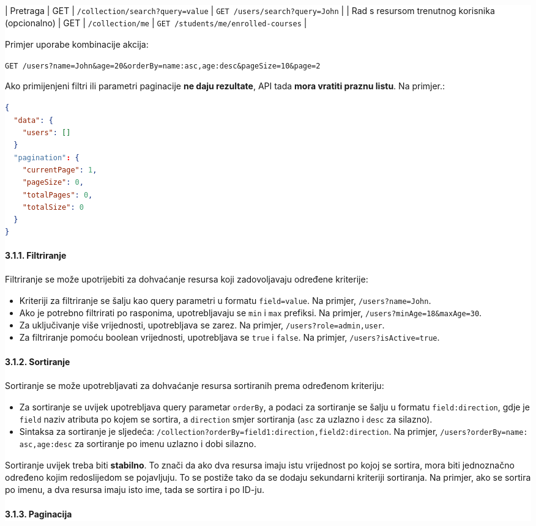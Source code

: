 | Pretraga | GET | `/collection/search?query=value` | `GET /users/search?query=John` |
| Rad s resursom trenutnog korisnika (opcionalno) | GET | `/collection/me` | `GET /students/me/enrolled-courses` |

Primjer uporabe kombinacije akcija:

```http
GET /users?name=John&age=20&orderBy=name:asc,age:desc&pageSize=10&page=2
```

Ako primijenjeni filtri ili parametri paginacije **ne daju rezultate**, API tada **mora vratiti praznu listu**. Na primjer.:

```json
{
  "data": {
    "users": []
  }
  "pagination": {
    "currentPage": 1,
    "pageSize": 0,
    "totalPages": 0,
    "totalSize": 0
  }
}
```

#### 3.1.1. Filtriranje

Filtriranje se može upotrijebiti za dohvaćanje resursa koji zadovoljavaju određene kriterije:

- Kriteriji za filtriranje se šalju kao query parametri u formatu `field=value`. Na primjer, `/users?name=John`.
- Ako je potrebno filtrirati po rasponima, upotrebljavaju se `min` i `max` prefiksi. Na primjer, `/users?minAge=18&maxAge=30`.
- Za uključivanje više vrijednosti, upotrebljava se zarez. Na primjer, `/users?role=admin,user`.
- Za filtriranje pomoću boolean vrijednosti, upotrebljava se `true` i `false`. Na primjer, `/users?isActive=true`.

#### 3.1.2. Sortiranje

Sortiranje se može upotrebljavati za dohvaćanje resursa sortiranih prema određenom kriteriju:

- Za sortiranje se uvijek upotrebljava query parametar `orderBy`, a podaci za sortiranje se šalju u formatu `field:direction`, gdje je `field` naziv atributa po kojem se sortira, a `direction` smjer sortiranja (`asc` za uzlazno i `desc` za silazno).
- Sintaksa za sortiranje je sljedeća: `/collection?orderBy=field1:direction,field2:direction`. Na primjer, `/users?orderBy=name:asc,age:desc` za sortiranje po imenu uzlazno i dobi silazno.

Sortiranje uvijek treba biti **stabilno**. To znači da ako dva resursa imaju istu vrijednost po kojoj se sortira, mora biti jednoznačno određeno kojim redoslijedom se pojavljuju. To se postiže tako da se dodaju sekundarni kriteriji sortiranja. Na primjer, ako se sortira po imenu, a dva resursa imaju isto ime, tada se sortira i po ID-ju.

#### 3.1.3. Paginacija
